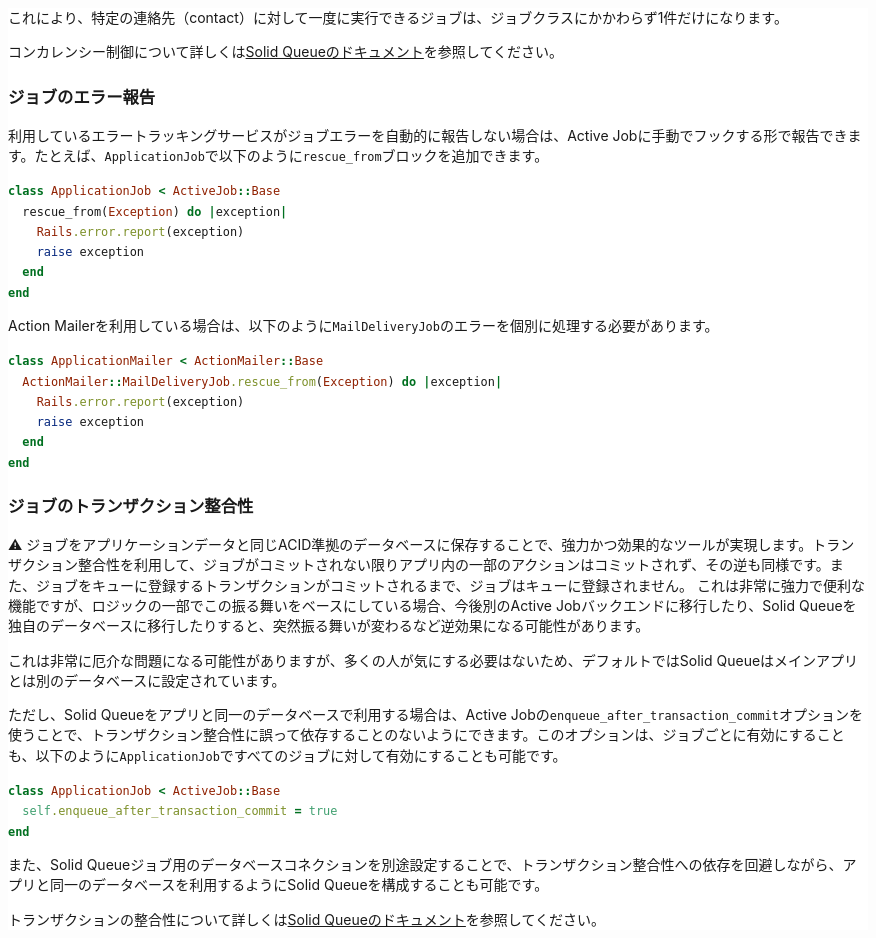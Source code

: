 これにより、特定の連絡先（contact）に対して一度に実行できるジョブは、ジョブクラスにかかわらず1件だけになります。

コンカレンシー制御について詳しくは[Solid Queueのドキュメント][concurrency-controls]を参照してください。

[concurrency-controls]:
  https://github.com/rails/solid_queue?tab=readme-ov-file#concurrency-controls

### ジョブのエラー報告

利用しているエラートラッキングサービスがジョブエラーを自動的に報告しない場合は、Active Jobに手動でフックする形で報告できます。たとえば、`ApplicationJob`で以下のように`rescue_from`ブロックを追加できます。

```ruby
class ApplicationJob < ActiveJob::Base
  rescue_from(Exception) do |exception|
    Rails.error.report(exception)
    raise exception
  end
end
```

Action Mailerを利用している場合は、以下のように`MailDeliveryJob`のエラーを個別に処理する必要があります。

```ruby
class ApplicationMailer < ActionMailer::Base
  ActionMailer::MailDeliveryJob.rescue_from(Exception) do |exception|
    Rails.error.report(exception)
    raise exception
  end
end
```

### ジョブのトランザクション整合性

⚠️ ジョブをアプリケーションデータと同じACID準拠のデータベースに保存することで、強力かつ効果的なツールが実現します。トランザクション整合性を利用して、ジョブがコミットされない限りアプリ内の一部のアクションはコミットされず、その逆も同様です。また、ジョブをキューに登録するトランザクションがコミットされるまで、ジョブはキューに登録されません。
これは非常に強力で便利な機能ですが、ロジックの一部でこの振る舞いをベースにしている場合、今後別のActive Jobバックエンドに移行したり、Solid Queueを独自のデータベースに移行したりすると、突然振る舞いが変わるなど逆効果になる可能性があります。

これは非常に厄介な問題になる可能性がありますが、多くの人が気にする必要はないため、デフォルトではSolid Queueはメインアプリとは別のデータベースに設定されています。

ただし、Solid Queueをアプリと同一のデータベースで利用する場合は、Active Jobの`enqueue_after_transaction_commit`オプションを使うことで、トランザクション整合性に誤って依存することのないようにできます。このオプションは、ジョブごとに有効にすることも、以下のように`ApplicationJob`ですべてのジョブに対して有効にすることも可能です。

```ruby
class ApplicationJob < ActiveJob::Base
  self.enqueue_after_transaction_commit = true
end
```

また、Solid Queueジョブ用のデータベースコネクションを別途設定することで、トランザクション整合性への依存を回避しながら、アプリと同一のデータベースを利用するようにSolid Queueを構成することも可能です。

トランザクションの整合性について詳しくは[Solid Queueのドキュメント][jobs-and-transactional-integrity]を参照してください。

[jobs-and-transactional-integrity]:
  https://github.com/rails/solid_queue?tab=readme-ov-file#jobs-and-transactional-integrity
